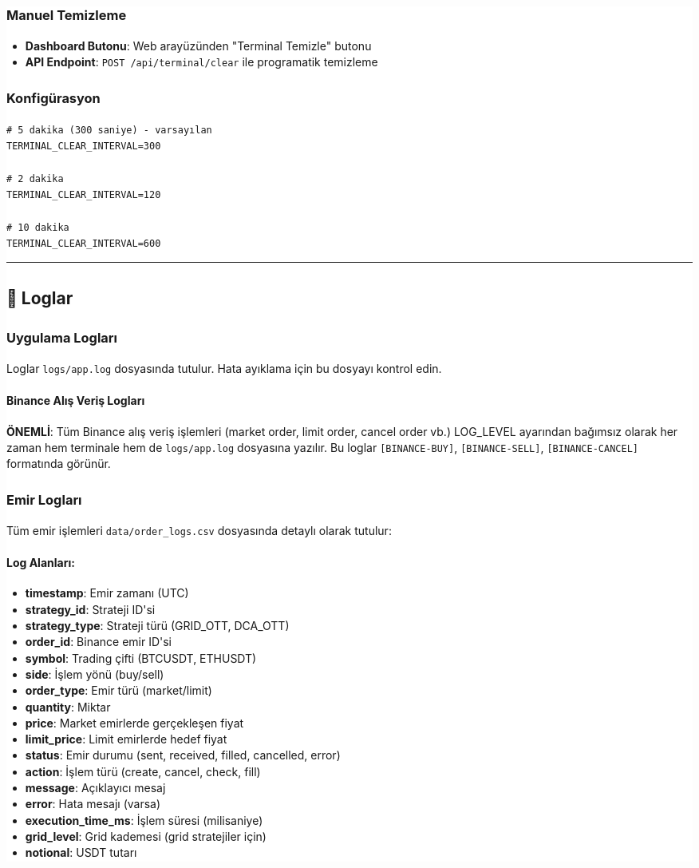 ### **Manuel Temizleme**
- **Dashboard Butonu**: Web arayüzünden "Terminal Temizle" butonu
- **API Endpoint**: `POST /api/terminal/clear` ile programatik temizleme

### **Konfigürasyon**
```env
# 5 dakika (300 saniye) - varsayılan
TERMINAL_CLEAR_INTERVAL=300

# 2 dakika
TERMINAL_CLEAR_INTERVAL=120

# 10 dakika
TERMINAL_CLEAR_INTERVAL=600
```

---

## 📝 **Loglar**

### **Uygulama Logları**
Loglar `logs/app.log` dosyasında tutulur. Hata ayıklama için bu dosyayı kontrol edin.

#### **Binance Alış Veriş Logları**
**ÖNEMLİ**: Tüm Binance alış veriş işlemleri (market order, limit order, cancel order vb.) LOG_LEVEL ayarından bağımsız olarak her zaman hem terminale hem de `logs/app.log` dosyasına yazılır. Bu loglar `[BINANCE-BUY]`, `[BINANCE-SELL]`, `[BINANCE-CANCEL]` formatında görünür.

### **Emir Logları**
Tüm emir işlemleri `data/order_logs.csv` dosyasında detaylı olarak tutulur:

#### **Log Alanları:**
- **timestamp**: Emir zamanı (UTC)
- **strategy_id**: Strateji ID'si
- **strategy_type**: Strateji türü (GRID_OTT, DCA_OTT)
- **order_id**: Binance emir ID'si
- **symbol**: Trading çifti (BTCUSDT, ETHUSDT)
- **side**: İşlem yönü (buy/sell)
- **order_type**: Emir türü (market/limit)
- **quantity**: Miktar
- **price**: Market emirlerde gerçekleşen fiyat
- **limit_price**: Limit emirlerde hedef fiyat
- **status**: Emir durumu (sent, received, filled, cancelled, error)
- **action**: İşlem türü (create, cancel, check, fill)
- **message**: Açıklayıcı mesaj
- **error**: Hata mesajı (varsa)
- **execution_time_ms**: İşlem süresi (milisaniye)
- **grid_level**: Grid kademesi (grid stratejiler için)
- **notional**: USDT tutarı
